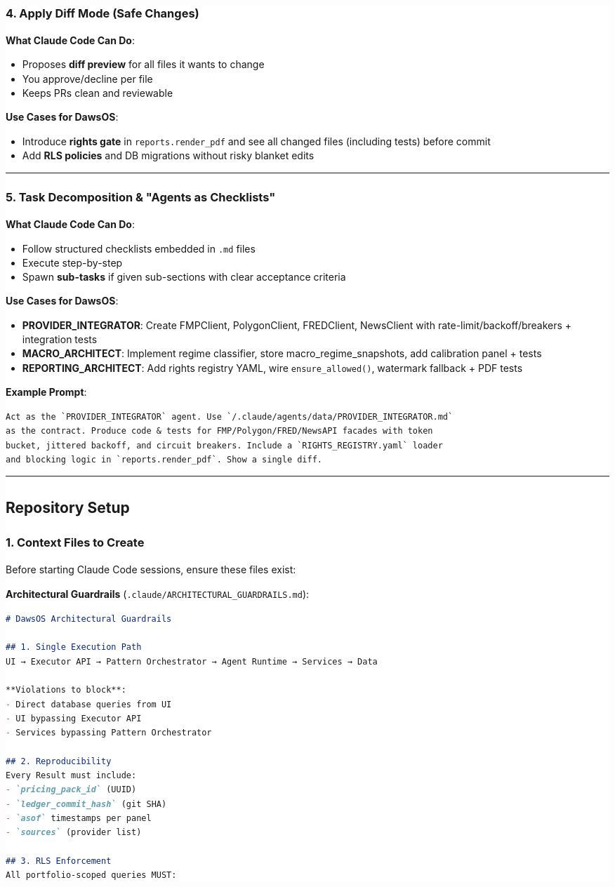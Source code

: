 ### 4. Apply Diff Mode (Safe Changes)

**What Claude Code Can Do**:
- Proposes **diff preview** for all files it wants to change
- You approve/decline per file
- Keeps PRs clean and reviewable

**Use Cases for DawsOS**:
- Introduce **rights gate** in `reports.render_pdf` and see all changed files (including tests) before commit
- Add **RLS policies** and DB migrations without risky blanket edits

---

### 5. Task Decomposition & "Agents as Checklists"

**What Claude Code Can Do**:
- Follow structured checklists embedded in `.md` files
- Execute step-by-step
- Spawn **sub-tasks** if given sub-sections with clear acceptance criteria

**Use Cases for DawsOS**:
- **PROVIDER_INTEGRATOR**: Create FMPClient, PolygonClient, FREDClient, NewsClient with rate-limit/backoff/breakers + integration tests
- **MACRO_ARCHITECT**: Implement regime classifier, store macro_regime_snapshots, add calibration panel + tests
- **REPORTING_ARCHITECT**: Add rights registry YAML, wire `ensure_allowed()`, watermark fallback + PDF tests

**Example Prompt**:
```
Act as the `PROVIDER_INTEGRATOR` agent. Use `/.claude/agents/data/PROVIDER_INTEGRATOR.md`
as the contract. Produce code & tests for FMP/Polygon/FRED/NewsAPI facades with token
bucket, jittered backoff, and circuit breakers. Include a `RIGHTS_REGISTRY.yaml` loader
and blocking logic in `reports.render_pdf`. Show a single diff.
```

---

## Repository Setup

### 1. Context Files to Create

Before starting Claude Code sessions, ensure these files exist:

**Architectural Guardrails** (`.claude/ARCHITECTURAL_GUARDRAILS.md`):
```markdown
# DawsOS Architectural Guardrails

## 1. Single Execution Path
UI → Executor API → Pattern Orchestrator → Agent Runtime → Services → Data

**Violations to block**:
- Direct database queries from UI
- UI bypassing Executor API
- Services bypassing Pattern Orchestrator

## 2. Reproducibility
Every Result must include:
- `pricing_pack_id` (UUID)
- `ledger_commit_hash` (git SHA)
- `asof` timestamps per panel
- `sources` (provider list)

## 3. RLS Enforcement
All portfolio-scoped queries MUST:
```